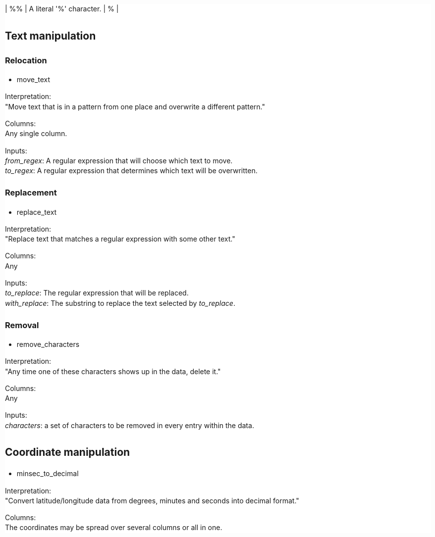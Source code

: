 | %%        | A literal '%' character.                                                                                                                                                         | %                                                                               |


## Text manipulation

### Relocation
- move_text

Interpretation:  
"Move text that is in a pattern from one place and overwrite a different pattern."


Columns:  
Any single column.

Inputs:  
*from_regex*: A regular expression that will choose which text to move.  
*to_regex*: A regular expression that determines which text will be overwritten.


### Replacement
- replace_text

Interpretation:  
"Replace text that matches a regular expression with some other text."

Columns:  
Any

Inputs:  
*to_replace*: The regular expression that will be replaced.  
*with_replace*: The substring to replace the text selected by *to_replace*.  

### Removal
- remove_characters

Interpretation:  
"Any time one of these characters shows up in the data, delete it."

Columns:  
Any

Inputs:  
*characters*: a set of characters to be removed in every entry within the data.


## Coordinate manipulation

- minsec_to_decimal

Interpretation:  
"Convert latitude/longitude data from degrees, minutes and seconds into decimal format."

Columns:  
The coordinates may be spread over several columns or all in one.
